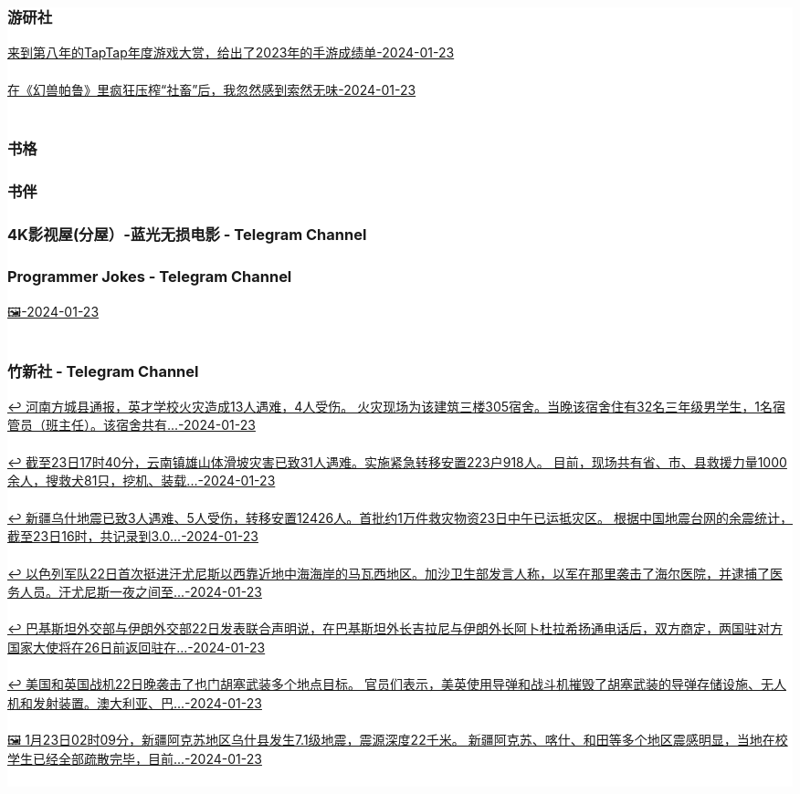 
###  游研社

<a target=_blank rel=nofollow href="https://www.yystv.cn/p/11490" >来到第八年的TapTap年度游戏大赏，给出了2023年的手游成绩单-2024-01-23</a><br/><br/><a target=_blank rel=nofollow href="https://www.yystv.cn/p/11489" >在《幻兽帕鲁》里疯狂压榨“社畜”后，我忽然感到索然无味-2024-01-23</a><br/><br/>







###  书格







###  书伴









###  4K影视屋(分屋）-蓝光无损电影 - Telegram Channel







###  Programmer Jokes - Telegram Channel

<a target=_blank rel=nofollow href="https://t.me/programmerjokes/3031" >🖼-2024-01-23</a><br/><br/>





###  竹新社 - Telegram Channel

<a target=_blank rel=nofollow href="https://t.me/tnews365/29426" >↩️ 河南方城县通报，英才学校火灾造成13人遇难，4人受伤。 火灾现场为该建筑三楼305宿舍。当晚该宿舍住有32名三年级男学生，1名宿管员（班主任）。该宿舍共有...-2024-01-23</a><br/><br/><a target=_blank rel=nofollow href="https://t.me/tnews365/29425" >↩️ 截至23日17时40分，云南镇雄山体滑坡灾害已致31人遇难。实施紧急转移安置223户918人。 目前，现场共有省、市、县救援力量1000余人，搜救犬81只，挖机、装载...-2024-01-23</a><br/><br/><a target=_blank rel=nofollow href="https://t.me/tnews365/29424" >↩️ 新疆乌什地震已致3人遇难、5人受伤，转移安置12426人。首批约1万件救灾物资23日中午已运抵灾区。 根据中国地震台网的余震统计，截至23日16时，共记录到3.0...-2024-01-23</a><br/><br/><a target=_blank rel=nofollow href="https://t.me/tnews365/29423" >↩️ 以色列军队22日首次挺进汗尤尼斯以西靠近地中海海岸的马瓦西地区。加沙卫生部发言人称，以军在那里袭击了海尔医院，并逮捕了医务人员。汗尤尼斯一夜之间至...-2024-01-23</a><br/><br/><a target=_blank rel=nofollow href="https://t.me/tnews365/29422" >↩️ 巴基斯坦外交部与伊朗外交部22日发表联合声明说，在巴基斯坦外长吉拉尼与伊朗外长阿卜杜拉希扬通电话后，双方商定，两国驻对方国家大使将在26日前返回驻在...-2024-01-23</a><br/><br/><a target=_blank rel=nofollow href="https://t.me/tnews365/29421" >↩️ 美国和英国战机22日晚袭击了也门胡塞武装多个地点目标。 官员们表示，美英使用导弹和战斗机摧毁了胡塞武装的导弹存储设施、无人机和发射装置。澳大利亚、巴...-2024-01-23</a><br/><br/><a target=_blank rel=nofollow href="https://t.me/tnews365/29419" >🖼 1月23日02时09分，新疆阿克苏地区乌什县发生7.1级地震，震源深度22千米。 新疆阿克苏、喀什、和田等多个地区震感明显，当地在校学生已经全部疏散完毕，目前...-2024-01-23</a><br/><br/>



